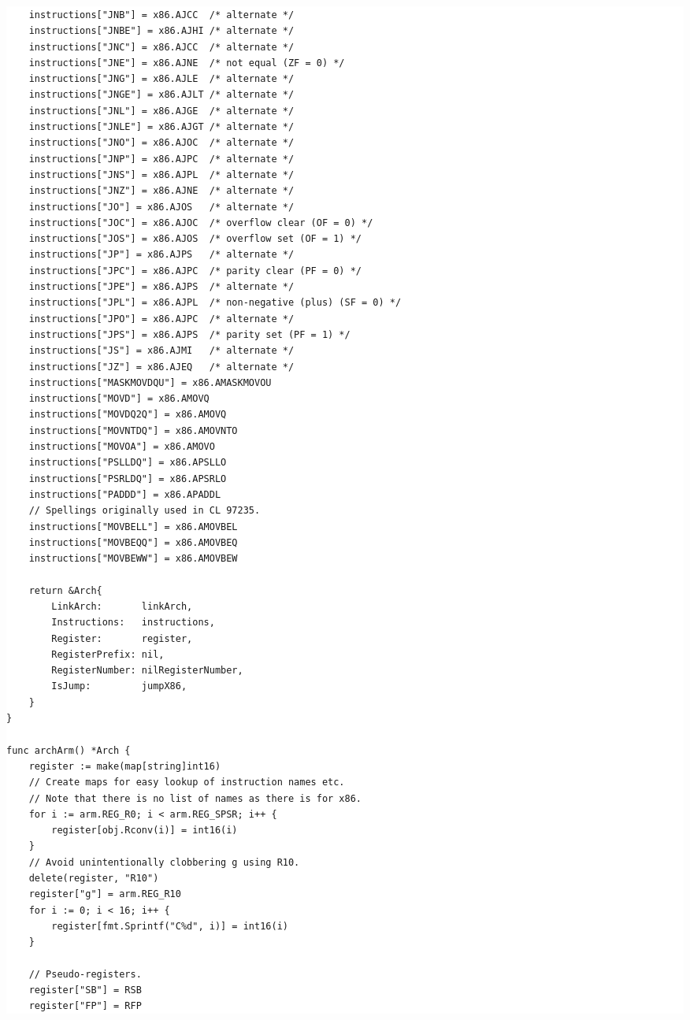 ```
	instructions["JNB"] = x86.AJCC  /* alternate */
	instructions["JNBE"] = x86.AJHI /* alternate */
	instructions["JNC"] = x86.AJCC  /* alternate */
	instructions["JNE"] = x86.AJNE  /* not equal (ZF = 0) */
	instructions["JNG"] = x86.AJLE  /* alternate */
	instructions["JNGE"] = x86.AJLT /* alternate */
	instructions["JNL"] = x86.AJGE  /* alternate */
	instructions["JNLE"] = x86.AJGT /* alternate */
	instructions["JNO"] = x86.AJOC  /* alternate */
	instructions["JNP"] = x86.AJPC  /* alternate */
	instructions["JNS"] = x86.AJPL  /* alternate */
	instructions["JNZ"] = x86.AJNE  /* alternate */
	instructions["JO"] = x86.AJOS   /* alternate */
	instructions["JOC"] = x86.AJOC  /* overflow clear (OF = 0) */
	instructions["JOS"] = x86.AJOS  /* overflow set (OF = 1) */
	instructions["JP"] = x86.AJPS   /* alternate */
	instructions["JPC"] = x86.AJPC  /* parity clear (PF = 0) */
	instructions["JPE"] = x86.AJPS  /* alternate */
	instructions["JPL"] = x86.AJPL  /* non-negative (plus) (SF = 0) */
	instructions["JPO"] = x86.AJPC  /* alternate */
	instructions["JPS"] = x86.AJPS  /* parity set (PF = 1) */
	instructions["JS"] = x86.AJMI   /* alternate */
	instructions["JZ"] = x86.AJEQ   /* alternate */
	instructions["MASKMOVDQU"] = x86.AMASKMOVOU
	instructions["MOVD"] = x86.AMOVQ
	instructions["MOVDQ2Q"] = x86.AMOVQ
	instructions["MOVNTDQ"] = x86.AMOVNTO
	instructions["MOVOA"] = x86.AMOVO
	instructions["PSLLDQ"] = x86.APSLLO
	instructions["PSRLDQ"] = x86.APSRLO
	instructions["PADDD"] = x86.APADDL
	// Spellings originally used in CL 97235.
	instructions["MOVBELL"] = x86.AMOVBEL
	instructions["MOVBEQQ"] = x86.AMOVBEQ
	instructions["MOVBEWW"] = x86.AMOVBEW

	return &Arch{
		LinkArch:       linkArch,
		Instructions:   instructions,
		Register:       register,
		RegisterPrefix: nil,
		RegisterNumber: nilRegisterNumber,
		IsJump:         jumpX86,
	}
}

func archArm() *Arch {
	register := make(map[string]int16)
	// Create maps for easy lookup of instruction names etc.
	// Note that there is no list of names as there is for x86.
	for i := arm.REG_R0; i < arm.REG_SPSR; i++ {
		register[obj.Rconv(i)] = int16(i)
	}
	// Avoid unintentionally clobbering g using R10.
	delete(register, "R10")
	register["g"] = arm.REG_R10
	for i := 0; i < 16; i++ {
		register[fmt.Sprintf("C%d", i)] = int16(i)
	}

	// Pseudo-registers.
	register["SB"] = RSB
	register["FP"] = RFP
```